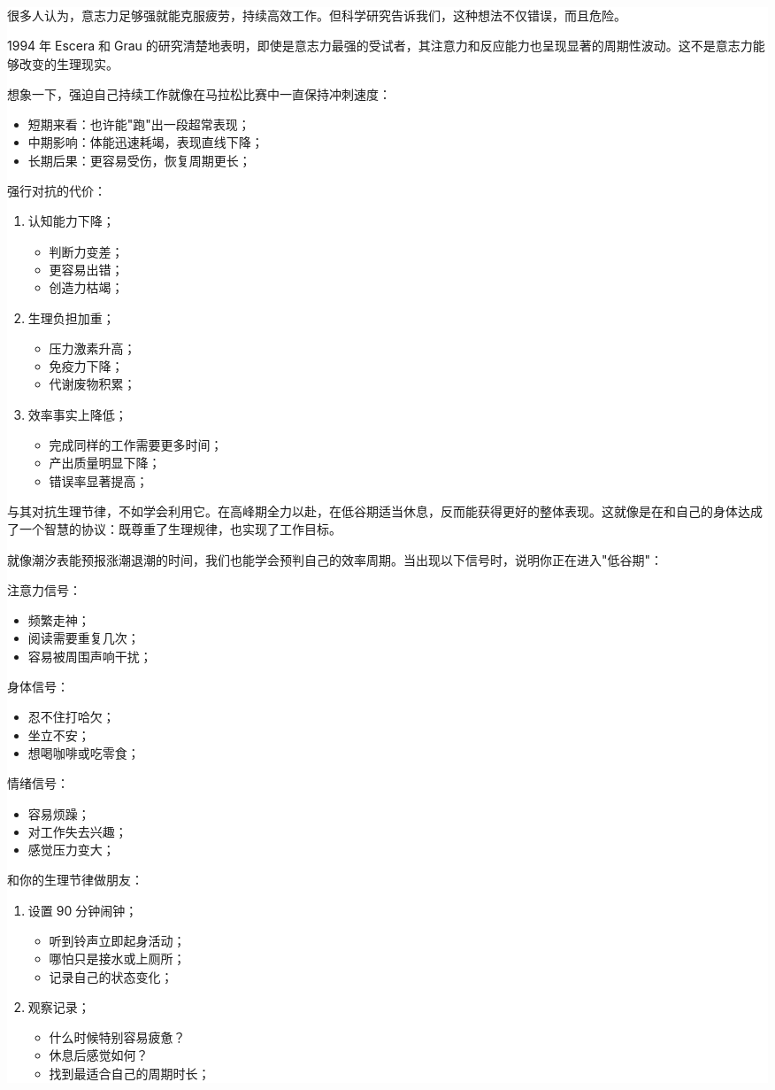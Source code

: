很多人认为，意志力足够强就能克服疲劳，持续高效工作。但科学研究告诉我们，这种想法不仅错误，而且危险。

1994 年 Escera 和 Grau 的研究清楚地表明，即使是意志力最强的受试者，其注意力和反应能力也呈现显著的周期性波动。这不是意志力能够改变的生理现实。

想象一下，强迫自己持续工作就像在马拉松比赛中一直保持冲刺速度：

- 短期来看：也许能"跑"出一段超常表现；
- 中期影响：体能迅速耗竭，表现直线下降；
- 长期后果：更容易受伤，恢复周期更长；

强行对抗的代价：

1. 认知能力下降；
   - 判断力变差；
   - 更容易出错；
   - 创造力枯竭；

2. 生理负担加重；
   - 压力激素升高；
   - 免疫力下降；
   - 代谢废物积累；

3. 效率事实上降低；
   - 完成同样的工作需要更多时间；
   - 产出质量明显下降；
   - 错误率显著提高；

与其对抗生理节律，不如学会利用它。在高峰期全力以赴，在低谷期适当休息，反而能获得更好的整体表现。这就像是在和自己的身体达成了一个智慧的协议：既尊重了生理规律，也实现了工作目标。

就像潮汐表能预报涨潮退潮的时间，我们也能学会预判自己的效率周期。当出现以下信号时，说明你正在进入"低谷期"：

注意力信号：
- 频繁走神；
- 阅读需要重复几次；
- 容易被周围声响干扰；

身体信号：
- 忍不住打哈欠；
- 坐立不安；
- 想喝咖啡或吃零食；

情绪信号：
- 容易烦躁；
- 对工作失去兴趣；
- 感觉压力变大；

和你的生理节律做朋友：

1. 设置 90 分钟闹钟；
   - 听到铃声立即起身活动；
   - 哪怕只是接水或上厕所；
   - 记录自己的状态变化；

2. 观察记录；
   - 什么时候特别容易疲惫？
   - 休息后感觉如何？
   - 找到最适合自己的周期时长；
